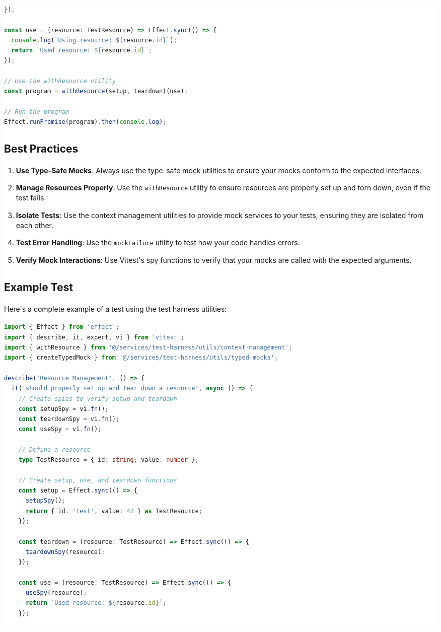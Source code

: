 ```typescript
});

const use = (resource: TestResource) => Effect.sync(() => {
  console.log(`Using resource: ${resource.id}`);
  return `Used resource: ${resource.id}`;
});

// Use the withResource utility
const program = withResource(setup, teardown)(use);

// Run the program
Effect.runPromise(program).then(console.log);
```

## Best Practices

1. **Use Type-Safe Mocks**: Always use the type-safe mock utilities to ensure your mocks conform to the expected interfaces.

2. **Manage Resources Properly**: Use the `withResource` utility to ensure resources are properly set up and torn down, even if the test fails.

3. **Isolate Tests**: Use the context management utilities to provide mock services to your tests, ensuring they are isolated from each other.

4. **Test Error Handling**: Use the `mockFailure` utility to test how your code handles errors.

5. **Verify Mock Interactions**: Use Vitest's spy functions to verify that your mocks are called with the expected arguments.

## Example Test

Here's a complete example of a test using the test harness utilities:

```typescript
import { Effect } from 'effect';
import { describe, it, expect, vi } from 'vitest';
import { withResource } from '@/services/test-harness/utils/context-management';
import { createTypedMock } from '@/services/test-harness/utils/typed-mocks';

describe('Resource Management', () => {
  it('should properly set up and tear down a resource', async () => {
    // Create spies to verify setup and teardown
    const setupSpy = vi.fn();
    const teardownSpy = vi.fn();
    const useSpy = vi.fn();
    
    // Define a resource
    type TestResource = { id: string; value: number };
    
    // Create setup, use, and teardown functions
    const setup = Effect.sync(() => {
      setupSpy();
      return { id: 'test', value: 42 } as TestResource;
    });
    
    const teardown = (resource: TestResource) => Effect.sync(() => {
      teardownSpy(resource);
    });
    
    const use = (resource: TestResource) => Effect.sync(() => {
      useSpy(resource);
      return `Used resource: ${resource.id}`;
    });
    
```